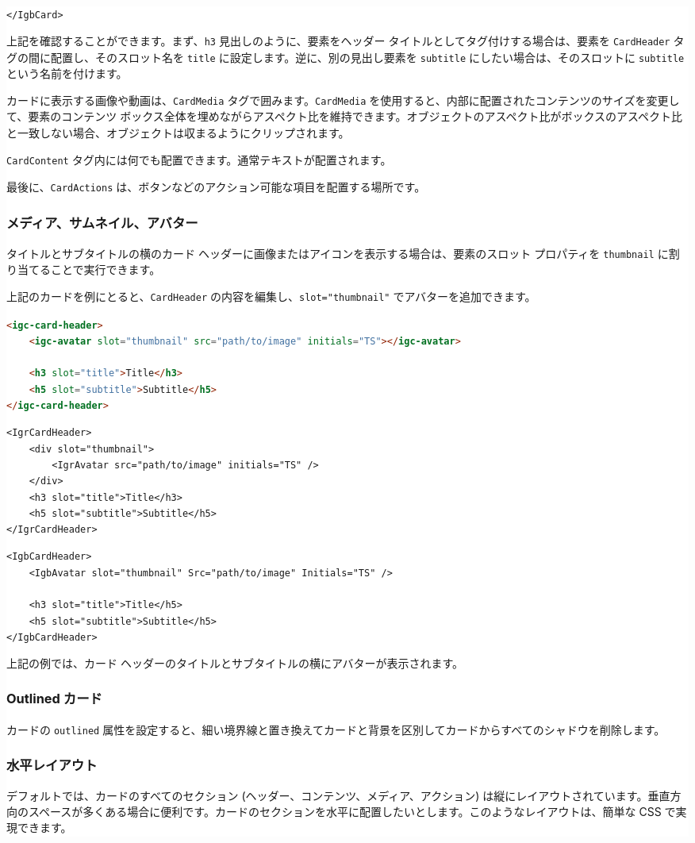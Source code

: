 ```razor
</IgbCard>
```

上記を確認することができます。まず、`h3` 見出しのように、要素をヘッダー タイトルとしてタグ付けする場合は、要素を `CardHeader` タグの間に配置し、そのスロット名を `title` に設定します。逆に、別の見出し要素を `subtitle` にしたい場合は、そのスロットに `subtitle` という名前を付けます。

カードに表示する画像や動画は、`CardMedia` タグで囲みます。`CardMedia` を使用すると、内部に配置されたコンテンツのサイズを変更して、要素のコンテンツ ボックス全体を埋めながらアスペクト比を維持できます。オブジェクトのアスペクト比がボックスのアスペクト比と一致しない場合、オブジェクトは収まるようにクリップされます。

`CardContent` タグ内には何でも配置できます。通常テキストが配置されます。

最後に、`CardActions` は、ボタンなどのアクション可能な項目を配置する場所です。

### メディア、サムネイル、アバター
タイトルとサブタイトルの横のカード ヘッダーに画像またはアイコンを表示する場合は、要素のスロット プロパティを `thumbnail` に割り当てることで実行できます。

上記のカードを例にとると、`CardHeader` の内容を編集し、`slot="thumbnail"` でアバターを追加できます。

```html
<igc-card-header>
    <igc-avatar slot="thumbnail" src="path/to/image" initials="TS"></igc-avatar>

    <h3 slot="title">Title</h3>
    <h5 slot="subtitle">Subtitle</h5>
</igc-card-header>
```

```tsx
<IgrCardHeader>
    <div slot="thumbnail">
        <IgrAvatar src="path/to/image" initials="TS" />
    </div>
    <h3 slot="title">Title</h3>
    <h5 slot="subtitle">Subtitle</h5>
</IgrCardHeader>
```

```razor
<IgbCardHeader>
    <IgbAvatar slot="thumbnail" Src="path/to/image" Initials="TS" />

    <h3 slot="title">Title</h5>
    <h5 slot="subtitle">Subtitle</h5>
</IgbCardHeader>
```

上記の例では、カード ヘッダーのタイトルとサブタイトルの横にアバターが表示されます。

### Outlined カード
カードの `outlined` 属性を設定すると、細い境界線と置き換えてカードと背景を区別してカードからすべてのシャドウを削除します。

### 水平レイアウト

デフォルトでは、カードのすべてのセクション (ヘッダー、コンテンツ、メディア、アクション) は縦にレイアウトされています。垂直方向のスペースが多くある場合に便利です。カードのセクションを水平に配置したいとします。このようなレイアウトは、簡単な CSS で実現できます。
